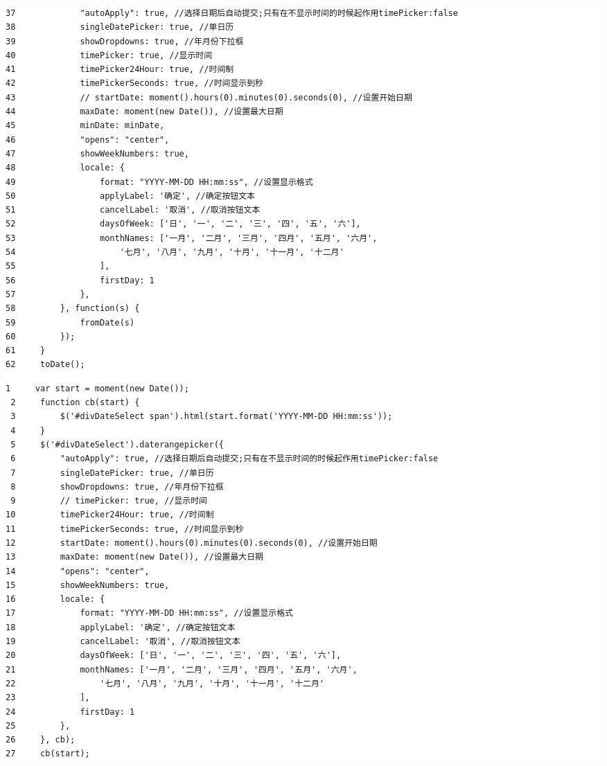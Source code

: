 ```
37             "autoApply": true, //选择日期后自动提交;只有在不显示时间的时候起作用timePicker:false
38             singleDatePicker: true, //单日历
39             showDropdowns: true, //年月份下拉框
40             timePicker: true, //显示时间
41             timePicker24Hour: true, //时间制
42             timePickerSeconds: true, //时间显示到秒
43             // startDate: moment().hours(0).minutes(0).seconds(0), //设置开始日期
44             maxDate: moment(new Date()), //设置最大日期
45             minDate: minDate,
46             "opens": "center",
47             showWeekNumbers: true,
48             locale: {
49                 format: "YYYY-MM-DD HH:mm:ss", //设置显示格式
50                 applyLabel: '确定', //确定按钮文本
51                 cancelLabel: '取消', //取消按钮文本
52                 daysOfWeek: ['日', '一', '二', '三', '四', '五', '六'],
53                 monthNames: ['一月', '二月', '三月', '四月', '五月', '六月',
54                     '七月', '八月', '九月', '十月', '十一月', '十二月'
55                 ],
56                 firstDay: 1
57             },
58         }, function(s) {
59             fromDate(s)
60         });
61     }
62     toDate();
```

```
1     var start = moment(new Date());
 2     function cb(start) {
 3         $('#divDateSelect span').html(start.format('YYYY-MM-DD HH:mm:ss'));
 4     }
 5     $('#divDateSelect').daterangepicker({
 6         "autoApply": true, //选择日期后自动提交;只有在不显示时间的时候起作用timePicker:false
 7         singleDatePicker: true, //单日历
 8         showDropdowns: true, //年月份下拉框
 9         // timePicker: true, //显示时间
10         timePicker24Hour: true, //时间制
11         timePickerSeconds: true, //时间显示到秒
12         startDate: moment().hours(0).minutes(0).seconds(0), //设置开始日期
13         maxDate: moment(new Date()), //设置最大日期
14         "opens": "center",
15         showWeekNumbers: true,
16         locale: {
17             format: "YYYY-MM-DD HH:mm:ss", //设置显示格式
18             applyLabel: '确定', //确定按钮文本
19             cancelLabel: '取消', //取消按钮文本
20             daysOfWeek: ['日', '一', '二', '三', '四', '五', '六'],
21             monthNames: ['一月', '二月', '三月', '四月', '五月', '六月',
22                 '七月', '八月', '九月', '十月', '十一月', '十二月'
23             ],
24             firstDay: 1
25         },
26     }, cb);
27     cb(start);
```
